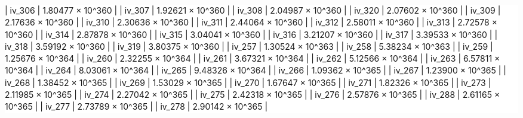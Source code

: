 | iv_306 | 1.80477 × 10^360 |
| iv_307 | 1.92621 × 10^360 |
| iv_308 | 2.04987 × 10^360 |
| iv_320 | 2.07602 × 10^360 |
| iv_309 | 2.17636 × 10^360 |
| iv_310 | 2.30636 × 10^360 |
| iv_311 | 2.44064 × 10^360 |
| iv_312 | 2.58011 × 10^360 |
| iv_313 | 2.72578 × 10^360 |
| iv_314 | 2.87878 × 10^360 |
| iv_315 | 3.04041 × 10^360 |
| iv_316 | 3.21207 × 10^360 |
| iv_317 | 3.39533 × 10^360 |
| iv_318 | 3.59192 × 10^360 |
| iv_319 | 3.80375 × 10^360 |
| iv_257 | 1.30524 × 10^363 |
| iv_258 | 5.38234 × 10^363 |
| iv_259 | 1.25676 × 10^364 |
| iv_260 | 2.32255 × 10^364 |
| iv_261 | 3.67321 × 10^364 |
| iv_262 | 5.12566 × 10^364 |
| iv_263 | 6.57811 × 10^364 |
| iv_264 | 8.03061 × 10^364 |
| iv_265 | 9.48326 × 10^364 |
| iv_266 | 1.09362 × 10^365 |
| iv_267 | 1.23900 × 10^365 |
| iv_268 | 1.38452 × 10^365 |
| iv_269 | 1.53029 × 10^365 |
| iv_270 | 1.67647 × 10^365 |
| iv_271 | 1.82326 × 10^365 |
| iv_273 | 2.11985 × 10^365 |
| iv_274 | 2.27042 × 10^365 |
| iv_275 | 2.42318 × 10^365 |
| iv_276 | 2.57876 × 10^365 |
| iv_288 | 2.61165 × 10^365 |
| iv_277 | 2.73789 × 10^365 |
| iv_278 | 2.90142 × 10^365 |